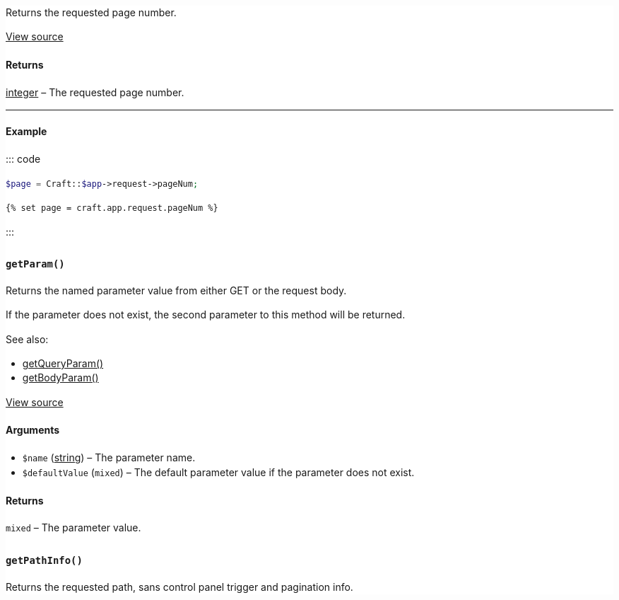 

Returns the requested page number.




[View source](https://github.com/craftcms/cms/blob/master/src/web/Request.php#L388-L391)



#### Returns

[integer](http://php.net/language.types.integer) – The requested page number.


---

#### Example

::: code
```php
$page = Craft::$app->request->pageNum;
```
```twig
{% set page = craft.app.request.pageNum %}
```
:::


### `getParam()`





Returns the named parameter value from either GET or the request body.

If the parameter does not exist, the second parameter to this method will be returned.

See also:

- [getQueryParam()](craft-web-request.md#method-getqueryparam)
- [getBodyParam()](craft-web-request.md#method-getbodyparam)

[View source](https://github.com/craftcms/cms/blob/master/src/web/Request.php#L817-L828)


#### Arguments

- `$name` ([string](http://php.net/language.types.string)) – The parameter name.
- `$defaultValue` (`mixed`) – The default parameter value if the parameter does not exist.

#### Returns

`mixed` – The parameter value.



### `getPathInfo()`





Returns the requested path, sans control panel trigger and pagination info.
